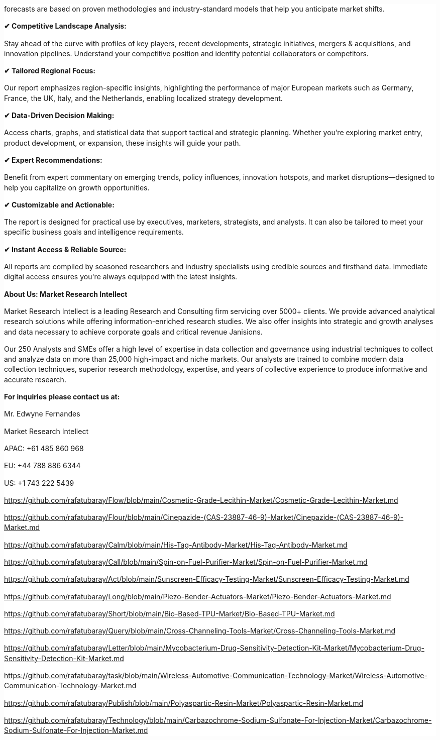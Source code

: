 forecasts are based on proven methodologies and industry-standard models that help you anticipate market shifts.</p><p><strong>✔ Competitive Landscape Analysis:</strong></p><p>Stay ahead of the curve with profiles of key players, recent developments, strategic initiatives, mergers &amp; acquisitions, and innovation pipelines. Understand your competitive position and identify potential collaborators or competitors.</p><p><strong>✔ Tailored Regional Focus:</strong></p><p>Our report emphasizes region-specific insights, highlighting the performance of major European markets such as Germany, France, the UK, Italy, and the Netherlands, enabling localized strategy development.</p><p><strong>✔ Data-Driven Decision Making:</strong></p><p>Access charts, graphs, and statistical data that support tactical and strategic planning. Whether you&rsquo;re exploring market entry, product development, or expansion, these insights will guide your path.</p><p><strong>✔ Expert Recommendations:</strong></p><p>Benefit from expert commentary on emerging trends, policy influences, innovation hotspots, and market disruptions&mdash;designed to help you capitalize on growth opportunities.</p><p><strong>✔ Customizable and Actionable:</strong></p><p>The report is designed for practical use by executives, marketers, strategists, and analysts. It can also be tailored to meet your specific business goals and intelligence requirements.</p><p><strong>✔ Instant Access &amp; Reliable Source:</strong></p><p>All reports are compiled by seasoned researchers and industry specialists using credible sources and firsthand data. Immediate digital access ensures you're always equipped with the latest insights.</p><p><strong><span class="font-[700]">About Us: Market Research Intellect</span></strong></p><p><span class="">Market Research Intellect is a leading Research and Consulting firm servicing over 5000+ clients. We provide advanced analytical research solutions while offering information-enriched research studies.&nbsp;</span>We also offer insights into strategic and growth analyses and data necessary to achieve corporate goals and critical revenue Janisions.</p><p><span class="">Our 250 Analysts and SMEs offer a high level of expertise in data collection and governance using industrial techniques to collect and analyze data on more than 25,000 high-impact and niche markets. Our analysts are trained to combine modern data collection techniques, superior research methodology, expertise, and years of collective experience to produce informative and accurate research.</span></p><p><strong>For inquiries please contact us at:</strong></p><p>Mr. Edwyne Fernandes</p><p>Market Research Intellect</p><p>APAC: +61 485 860 968</p><p>EU: +44 788 886 6344</p><p>US: +1 743 222 5439</p><p><a href="https://github.com/rafatubaray/Flow/blob/main/Cosmetic-Grade-Lecithin-Market/Cosmetic-Grade-Lecithin-Market.md">https://github.com/rafatubaray/Flow/blob/main/Cosmetic-Grade-Lecithin-Market/Cosmetic-Grade-Lecithin-Market.md</a></p><p><a href="https://github.com/rafatubaray/Flour/blob/main/Cinepazide-(CAS-23887-46-9)-Market/Cinepazide-(CAS-23887-46-9)-Market.md">https://github.com/rafatubaray/Flour/blob/main/Cinepazide-(CAS-23887-46-9)-Market/Cinepazide-(CAS-23887-46-9)-Market.md</a></p><p><a href="https://github.com/rafatubaray/Calm/blob/main/His-Tag-Antibody-Market/His-Tag-Antibody-Market.md">https://github.com/rafatubaray/Calm/blob/main/His-Tag-Antibody-Market/His-Tag-Antibody-Market.md</a></p><p><a href="https://github.com/rafatubaray/Call/blob/main/Spin-on-Fuel-Purifier-Market/Spin-on-Fuel-Purifier-Market.md">https://github.com/rafatubaray/Call/blob/main/Spin-on-Fuel-Purifier-Market/Spin-on-Fuel-Purifier-Market.md</a></p><p><a href="https://github.com/rafatubaray/Act/blob/main/Sunscreen-Efficacy-Testing-Market/Sunscreen-Efficacy-Testing-Market.md">https://github.com/rafatubaray/Act/blob/main/Sunscreen-Efficacy-Testing-Market/Sunscreen-Efficacy-Testing-Market.md</a></p><p><a href="https://github.com/rafatubaray/Long/blob/main/Piezo-Bender-Actuators-Market/Piezo-Bender-Actuators-Market.md">https://github.com/rafatubaray/Long/blob/main/Piezo-Bender-Actuators-Market/Piezo-Bender-Actuators-Market.md</a></p><p><a href="https://github.com/rafatubaray/Short/blob/main/Bio-Based-TPU-Market/Bio-Based-TPU-Market.md">https://github.com/rafatubaray/Short/blob/main/Bio-Based-TPU-Market/Bio-Based-TPU-Market.md</a></p><p><a href="https://github.com/rafatubaray/Query/blob/main/Cross-Channeling-Tools-Market/Cross-Channeling-Tools-Market.md">https://github.com/rafatubaray/Query/blob/main/Cross-Channeling-Tools-Market/Cross-Channeling-Tools-Market.md</a></p><p><a href="https://github.com/rafatubaray/Letter/blob/main/Mycobacterium-Drug-Sensitivity-Detection-Kit-Market/Mycobacterium-Drug-Sensitivity-Detection-Kit-Market.md">https://github.com/rafatubaray/Letter/blob/main/Mycobacterium-Drug-Sensitivity-Detection-Kit-Market/Mycobacterium-Drug-Sensitivity-Detection-Kit-Market.md</a></p><p><a href="https://github.com/rafatubaray/task/blob/main/Wireless-Automotive-Communication-Technology-Market/Wireless-Automotive-Communication-Technology-Market.md">https://github.com/rafatubaray/task/blob/main/Wireless-Automotive-Communication-Technology-Market/Wireless-Automotive-Communication-Technology-Market.md</a></p><p><a href="https://github.com/rafatubaray/Publish/blob/main/Polyaspartic-Resin-Market/Polyaspartic-Resin-Market.md">https://github.com/rafatubaray/Publish/blob/main/Polyaspartic-Resin-Market/Polyaspartic-Resin-Market.md</a></p><p><a href="https://github.com/rafatubaray/Technology/blob/main/Carbazochrome-Sodium-Sulfonate-For-Injection-Market/Carbazochrome-Sodium-Sulfonate-For-Injection-Market.md">https://github.com/rafatubaray/Technology/blob/main/Carbazochrome-Sodium-Sulfonate-For-Injection-Market/Carbazochrome-Sodium-Sulfonate-For-Injection-Market.md</a></p>
